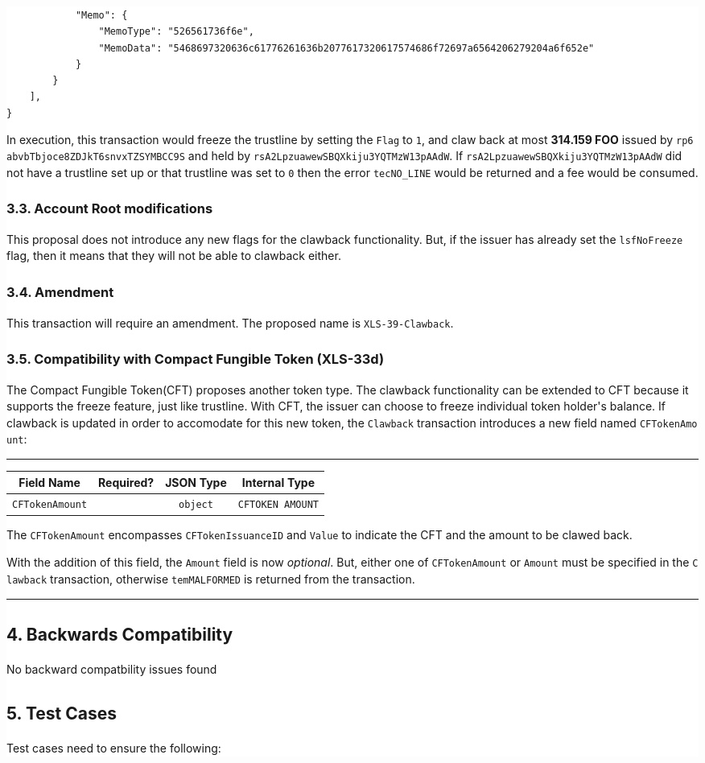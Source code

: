 ```
            "Memo": {
                "MemoType": "526561736f6e",
                "MemoData": "5468697320636c61776261636b2077617320617574686f72697a6564206279204a6f652e"
            }
        }
    ],
}
```

In execution, this transaction would freeze the trustline by setting the `Flag` to `1`, and claw back at most **314.159 FOO** issued by `rp6abvbTbjoce8ZDJkT6snvxTZSYMBCC9S` and held by `rsA2LpzuawewSBQXkiju3YQTMzW13pAAdW`. If `rsA2LpzuawewSBQXkiju3YQTMzW13pAAdW` did not have a trustline set up or that trustline was set to `0` then the error `tecNO_LINE` would be returned and a fee would be consumed.

### 3.3. Account Root modifications

This proposal does not introduce any new flags for the clawback functionality. But, if the issuer has already set the `lsfNoFreeze` flag, then it means that they will not be able to clawback either.

### 3.4. Amendment

This transaction will require an amendment. The proposed name is `XLS-39-Clawback`.

### 3.5. Compatibility with Compact Fungible Token (XLS-33d)
The Compact Fungible Token(CFT) proposes another token type. The clawback functionality can be extended to CFT because it supports the freeze feature, just like trustline. With CFT, the issuer can choose to freeze individual token holder's balance. If clawback is updated in order to accomodate for this new token, the `Clawback` transaction introduces a new field named `CFTokenAmount`:

---

| Field Name | Required?        | JSON Type | Internal Type |
|------------|:----------------:|:---------:|:-------------:|
| `CFTokenAmount`   || `object`  |   `CFTOKEN AMOUNT`  |

The `CFTokenAmount` encompasses `CFTokenIssuanceID` and `Value` to indicate the CFT and the amount to be clawed back.

With the addition of this field, the `Amount` field is now *optional*. But, either one of `CFTokenAmount` or `Amount` must be specified in the `Clawback` transaction, otherwise `temMALFORMED` is returned from the transaction.

---


## 4. Backwards Compatibility
No backward compatbility issues found

## 5. Test Cases
Test cases need to ensure the following:
